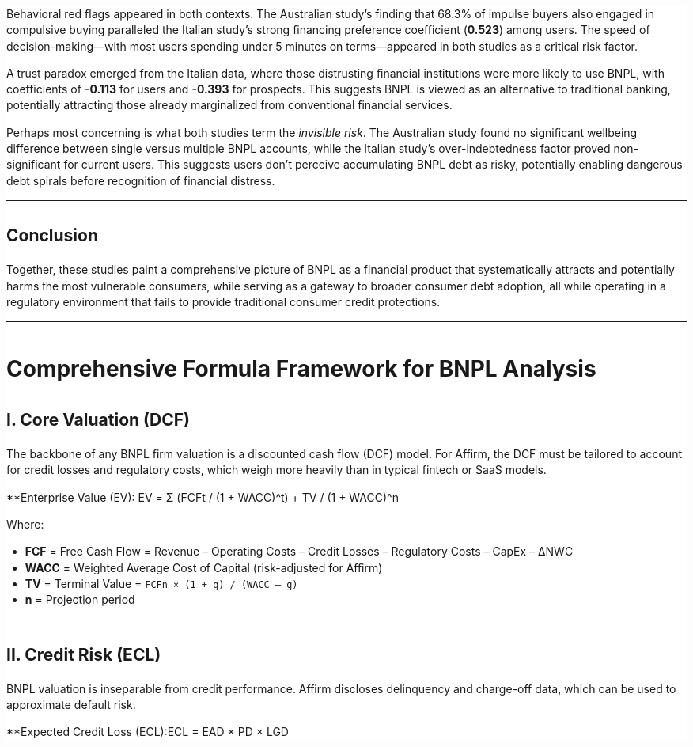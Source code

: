 Behavioral red flags appeared in both contexts. The Australian study’s finding that 68.3% of impulse buyers also engaged in compulsive buying paralleled the Italian study’s strong financing preference coefficient (**0.523**) among users. The speed of decision-making—with most users spending under 5 minutes on terms—appeared in both studies as a critical risk factor.

A trust paradox emerged from the Italian data, where those distrusting financial institutions were more likely to use BNPL, with coefficients of **-0.113** for users and **-0.393** for prospects. This suggests BNPL is viewed as an alternative to traditional banking, potentially attracting those already marginalized from conventional financial services.

Perhaps most concerning is what both studies term the *invisible risk*. The Australian study found no significant wellbeing difference between single versus multiple BNPL accounts, while the Italian study’s over-indebtedness factor proved non-significant for current users. This suggests users don’t perceive accumulating BNPL debt as risky, potentially enabling dangerous debt spirals before recognition of financial distress.

---

## Conclusion

Together, these studies paint a comprehensive picture of BNPL as a financial product that systematically attracts and potentially harms the most vulnerable consumers, while serving as a gateway to broader consumer debt adoption, all while operating in a regulatory environment that fails to provide traditional consumer credit protections.

---

# Comprehensive Formula Framework for BNPL Analysis

## I. Core Valuation (DCF)

The backbone of any BNPL firm valuation is a discounted cash flow (DCF) model. For Affirm, the DCF must be tailored to account for credit losses and regulatory costs, which weigh more heavily than in typical fintech or SaaS models.

**Enterprise Value (EV): EV = Σ (FCFt / (1 + WACC)^t) + TV / (1 + WACC)^n

Where:  
- **FCF** = Free Cash Flow = Revenue – Operating Costs – Credit Losses – Regulatory Costs – CapEx – ΔNWC  
- **WACC** = Weighted Average Cost of Capital (risk-adjusted for Affirm)  
- **TV** = Terminal Value = `FCFn × (1 + g) / (WACC – g)`  
- **n** = Projection period  

---

## II. Credit Risk (ECL)

BNPL valuation is inseparable from credit performance. Affirm discloses delinquency and charge-off data, which can be used to approximate default risk.

**Expected Credit Loss (ECL):ECL = EAD × PD × LGD
